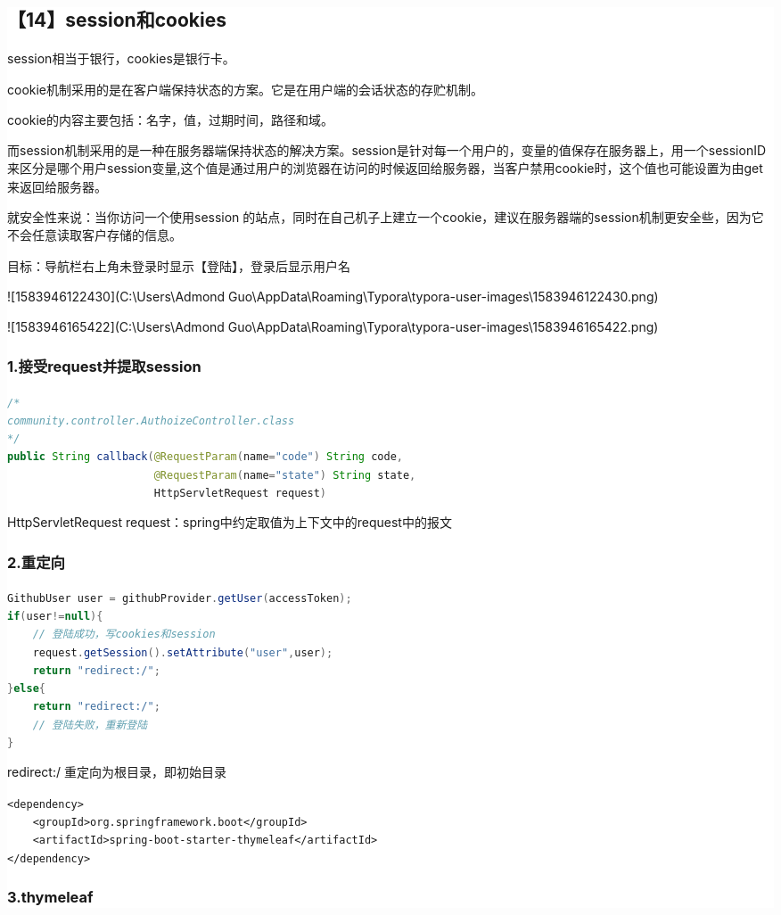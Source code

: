 ## 【14】session和cookies

session相当于银行，cookies是银行卡。

cookie机制采用的是在客户端保持状态的方案。它是在用户端的会话状态的存贮机制。

cookie的内容主要包括：名字，值，过期时间，路径和域。

而session机制采用的是一种在服务器端保持状态的解决方案。session是针对每一个用户的，变量的值保存在服务器上，用一个sessionID来区分是哪个用户session变量,这个值是通过用户的浏览器在访问的时候返回给服务器，当客户禁用cookie时，这个值也可能设置为由get来返回给服务器。

就安全性来说：当你访问一个使用session 的站点，同时在自己机子上建立一个cookie，建议在服务器端的session机制更安全些，因为它不会任意读取客户存储的信息。

目标：导航栏右上角未登录时显示【登陆】，登录后显示用户名

![1583946122430](C:\Users\Admond Guo\AppData\Roaming\Typora\typora-user-images\1583946122430.png)

![1583946165422](C:\Users\Admond Guo\AppData\Roaming\Typora\typora-user-images\1583946165422.png)

### 1.接受request并提取session

```java
/*
community.controller.AuthoizeController.class
*/
public String callback(@RequestParam(name="code") String code,
                       @RequestParam(name="state") String state,
                       HttpServletRequest request)
```

HttpServletRequest request：spring中约定取值为上下文中的request中的报文

### 2.重定向

```java
GithubUser user = githubProvider.getUser(accessToken);
if(user!=null){
    // 登陆成功，写cookies和session
    request.getSession().setAttribute("user",user);
    return "redirect:/"; 
}else{
    return "redirect:/";
    // 登陆失败，重新登陆
}
```

redirect:/ 重定向为根目录，即初始目录

```
<dependency>
    <groupId>org.springframework.boot</groupId>
    <artifactId>spring-boot-starter-thymeleaf</artifactId>
</dependency>
```

### 3.thymeleaf
